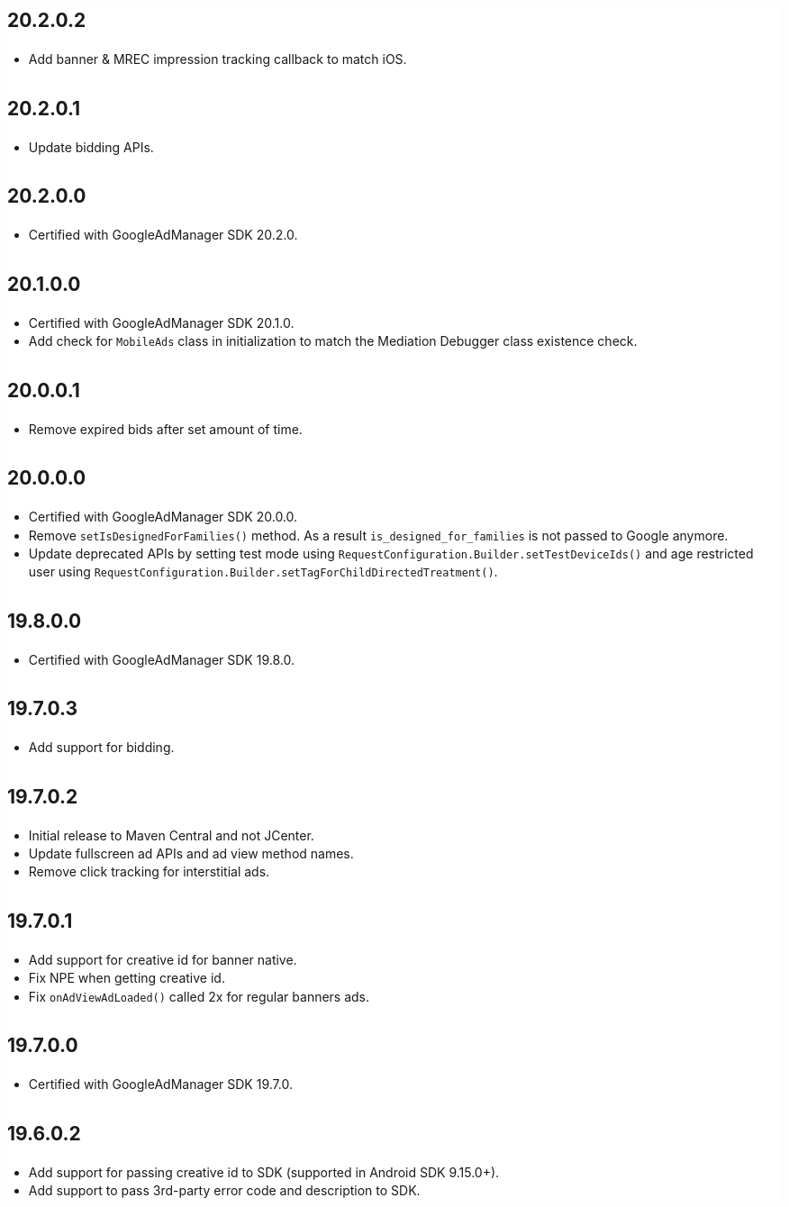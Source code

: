 ## 20.2.0.2
* Add banner & MREC impression tracking callback to match iOS.

## 20.2.0.1
* Update bidding APIs.

## 20.2.0.0
* Certified with GoogleAdManager SDK 20.2.0.

## 20.1.0.0
* Certified with GoogleAdManager SDK 20.1.0.
* Add check for `MobileAds` class in initialization to match the Mediation Debugger class existence check.

## 20.0.0.1
* Remove expired bids after set amount of time.

## 20.0.0.0
* Certified with GoogleAdManager SDK 20.0.0.
* Remove `setIsDesignedForFamilies()` method. As a result `is_designed_for_families` is not passed to Google anymore.
* Update deprecated APIs by setting test mode using `RequestConfiguration.Builder.setTestDeviceIds()` and age restricted user using `RequestConfiguration.Builder.setTagForChildDirectedTreatment()`.

## 19.8.0.0
* Certified with GoogleAdManager SDK 19.8.0.

## 19.7.0.3
* Add support for bidding.

## 19.7.0.2
* Initial release to Maven Central and not JCenter.
* Update fullscreen ad APIs and ad view method names.
* Remove click tracking for interstitial ads.

## 19.7.0.1
* Add support for creative id for banner native.
* Fix NPE when getting creative id.
* Fix `onAdViewAdLoaded()` called 2x for regular banners ads.

## 19.7.0.0
* Certified with GoogleAdManager SDK 19.7.0.

## 19.6.0.2
* Add support for passing creative id to SDK (supported in Android SDK 9.15.0+).
* Add support to pass 3rd-party error code and description to SDK.
